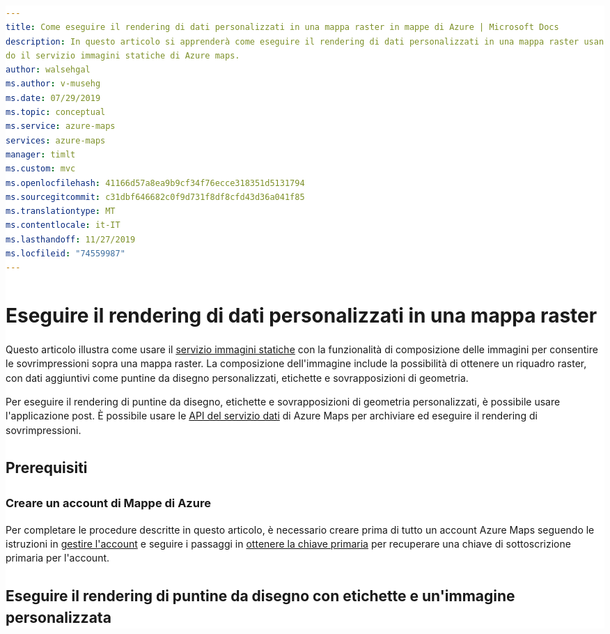 ```yaml
---
title: Come eseguire il rendering di dati personalizzati in una mappa raster in mappe di Azure | Microsoft Docs
description: In questo articolo si apprenderà come eseguire il rendering di dati personalizzati in una mappa raster usando il servizio immagini statiche di Azure maps.
author: walsehgal
ms.author: v-musehg
ms.date: 07/29/2019
ms.topic: conceptual
ms.service: azure-maps
services: azure-maps
manager: timlt
ms.custom: mvc
ms.openlocfilehash: 41166d57a8ea9b9cf34f76ecce318351d5131794
ms.sourcegitcommit: c31dbf646682c0f9d731f8df8cfd43d36a041f85
ms.translationtype: MT
ms.contentlocale: it-IT
ms.lasthandoff: 11/27/2019
ms.locfileid: "74559987"
---
```

# <a name="render-custom-data-on-a-raster-map"></a>Eseguire il rendering di dati personalizzati in una mappa raster

Questo articolo illustra come usare il [servizio immagini statiche](https://docs.microsoft.com/rest/api/maps/render/getmapimage) con la funzionalità di composizione delle immagini per consentire le sovrimpressioni sopra una mappa raster. La composizione dell'immagine include la possibilità di ottenere un riquadro raster, con dati aggiuntivi come puntine da disegno personalizzati, etichette e sovrapposizioni di geometria.

Per eseguire il rendering di puntine da disegno, etichette e sovrapposizioni di geometria personalizzati, è possibile usare l'applicazione post. È possibile usare le [API del servizio dati](https://docs.microsoft.com/rest/api/maps/data) di Azure Maps per archiviare ed eseguire il rendering di sovrimpressioni.


## <a name="prerequisites"></a>Prerequisiti

### <a name="create-an-azure-maps-account"></a>Creare un account di Mappe di Azure

Per completare le procedure descritte in questo articolo, è necessario creare prima di tutto un account Azure Maps seguendo le istruzioni in [gestire l'account](https://docs.microsoft.com/azure/azure-maps/how-to-manage-account-keys#create-a-new-account) e seguire i passaggi in [ottenere la chiave primaria](./tutorial-search-location.md#getkey) per recuperare una chiave di sottoscrizione primaria per l'account.


## <a name="render-pushpins-with-labels-and-a-custom-image"></a>Eseguire il rendering di puntine da disegno con etichette e un'immagine personalizzata
